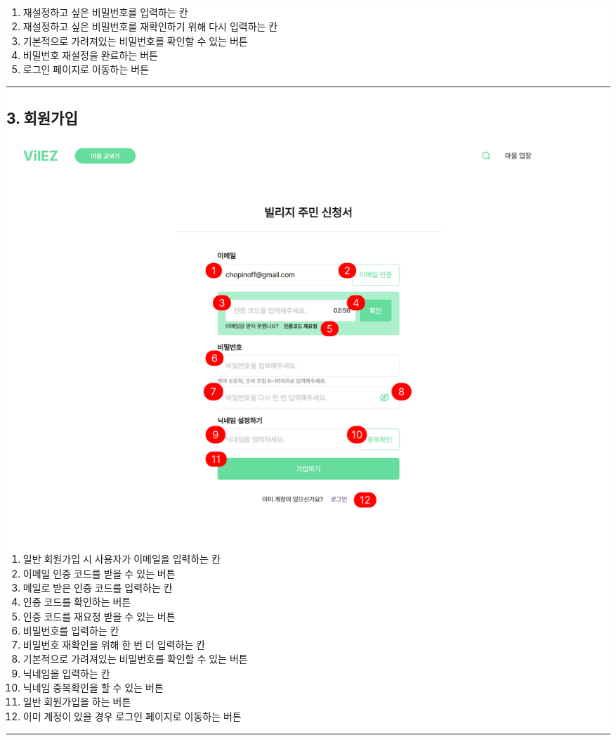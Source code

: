 1. 재설정하고 싶은 비밀번호를 입력하는 칸
2. 재설정하고 싶은 비밀번호를 재확인하기 위해 다시 입력하는 칸
3. 기본적으로 가려져있는 비밀번호를 확인할 수 있는 버튼
4. 비밀번호 재설정을 완료하는 버튼
5. 로그인 페이지로 이동하는 버튼

---

## 3. 회원가입

![Group 497.png](img/Group_497.png)

1. 일반 회원가입 시 사용자가 이메일을 입력하는 칸
2. 이메일 인증 코드를 받을 수 있는 버튼
3. 메일로 받은 인증 코드를 입력하는 칸
4. 인증 코드를 확인하는 버튼
5. 인증 코드를 재요청 받을 수 있는 버튼
6. 비밀번호를 입력하는 칸
7. 비밀번호 재확인을 위해 한 번 더 입력하는 칸
8. 기본적으로 가려져있는 비밀번호를 확인할 수 있는 버튼
9. 닉네임을 입력하는 칸
10. 닉네임 중복확인을 할 수 있는 버튼
11. 일반 회원가입을 하는 버튼
12. 이미 계정이 있을 경우 로그인 페이지로 이동하는 버튼

---